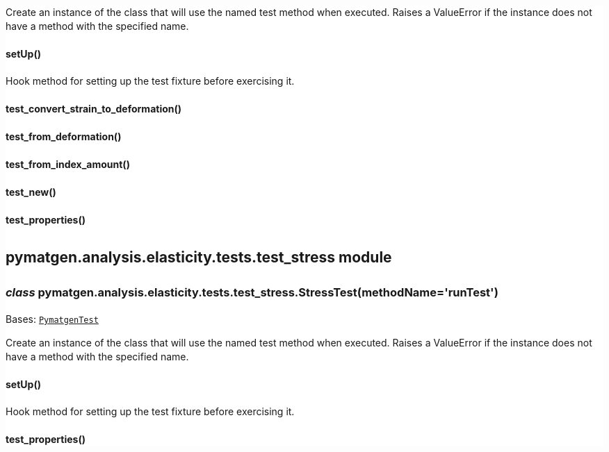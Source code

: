 Create an instance of the class that will use the named test
method when executed. Raises a ValueError if the instance does
not have a method with the specified name.


#### setUp()
Hook method for setting up the test fixture before exercising it.


#### test_convert_strain_to_deformation()

#### test_from_deformation()

#### test_from_index_amount()

#### test_new()

#### test_properties()
## pymatgen.analysis.elasticity.tests.test_stress module


### _class_ pymatgen.analysis.elasticity.tests.test_stress.StressTest(methodName='runTest')
Bases: [`PymatgenTest`](pymatgen.util.md#pymatgen.util.testing.PymatgenTest)

Create an instance of the class that will use the named test
method when executed. Raises a ValueError if the instance does
not have a method with the specified name.


#### setUp()
Hook method for setting up the test fixture before exercising it.


#### test_properties()